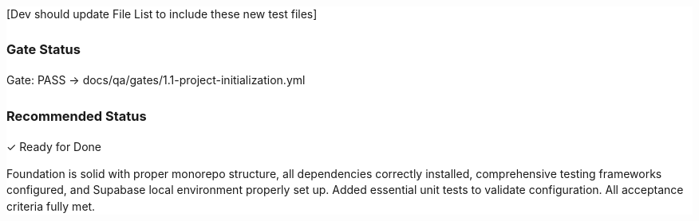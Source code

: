 [Dev should update File List to include these new test files]

### Gate Status

Gate: PASS → docs/qa/gates/1.1-project-initialization.yml

### Recommended Status

✓ Ready for Done

Foundation is solid with proper monorepo structure, all dependencies correctly installed, comprehensive testing frameworks configured, and Supabase local environment properly set up. Added essential unit tests to validate configuration. All acceptance criteria fully met.